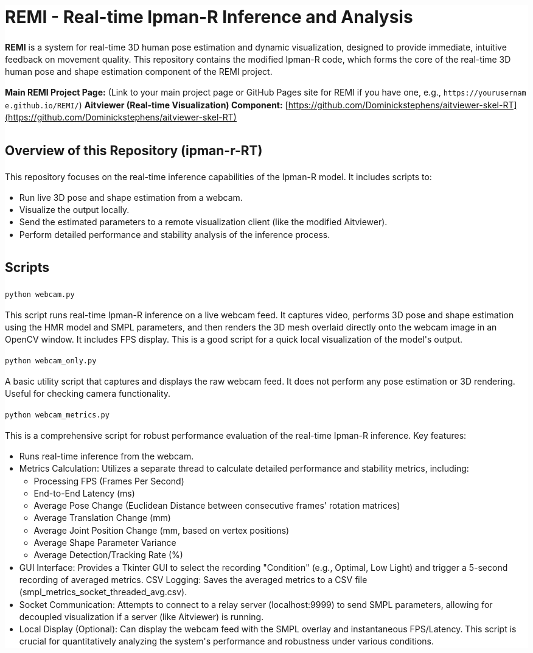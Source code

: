 # REMI - Real-time Ipman-R Inference and Analysis

**REMI** is a system for real-time 3D human pose estimation and dynamic visualization, designed to provide immediate, intuitive feedback on movement quality. This repository contains the modified Ipman-R code, which forms the core of the real-time 3D human pose and shape estimation component of the REMI project.

**Main REMI Project Page:** (Link to your main project page or GitHub Pages site for REMI if you have one, e.g., `https://yourusername.github.io/REMI/`)
**Aitviewer (Real-time Visualization) Component:** [https://github.com/Dominickstephens/aitviewer-skel-RT](https://github.com/Dominickstephens/aitviewer-skel-RT)

## Overview of this Repository (ipman-r-RT)

This repository focuses on the real-time inference capabilities of the Ipman-R model. It includes scripts to:
* Run live 3D pose and shape estimation from a webcam.
* Visualize the output locally.
* Send the estimated parameters to a remote visualization client (like the modified Aitviewer).
* Perform detailed performance and stability analysis of the inference process.

## Scripts
``` bash
python webcam.py
```
This script runs real-time Ipman-R inference on a live webcam feed. It captures video, performs 3D pose and shape estimation using the HMR model and SMPL parameters, and then renders the 3D mesh overlaid directly onto the webcam image in an OpenCV window. It includes FPS display. This is a good script for a quick local visualization of the model's output.

``` bash
python webcam_only.py
```
A basic utility script that captures and displays the raw webcam feed. It does not perform any pose estimation or 3D rendering. Useful for checking camera functionality.

``` bash
python webcam_metrics.py
```
This is a comprehensive script for robust performance evaluation of the real-time Ipman-R inference.
Key features:

- Runs real-time inference from the webcam.
- Metrics Calculation: Utilizes a separate thread to calculate detailed performance and stability metrics, including:
  - Processing FPS (Frames Per Second)
  - End-to-End Latency (ms)
  - Average Pose Change (Euclidean Distance between consecutive frames' rotation matrices)
  - Average Translation Change (mm)
  - Average Joint Position Change (mm, based on vertex positions)
  - Average Shape Parameter Variance
  - Average Detection/Tracking Rate (%)
- GUI Interface: Provides a Tkinter GUI to select the recording "Condition" (e.g., Optimal, Low Light) and trigger a 5-second recording of averaged metrics.
CSV Logging: Saves the averaged metrics to a CSV file (smpl_metrics_socket_threaded_avg.csv).
- Socket Communication: Attempts to connect to a relay server (localhost:9999) to send SMPL parameters, allowing for decoupled visualization if a server (like Aitviewer) is running.
- Local Display (Optional): Can display the webcam feed with the SMPL overlay and instantaneous FPS/Latency.
This script is crucial for quantitatively analyzing the system's performance and robustness under various conditions.
